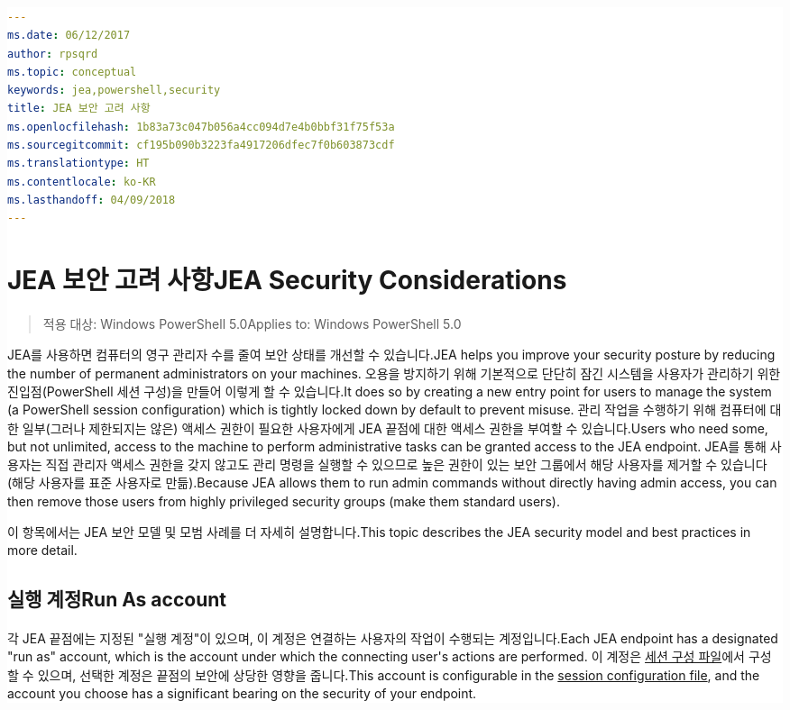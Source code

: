 ```yaml
---
ms.date: 06/12/2017
author: rpsqrd
ms.topic: conceptual
keywords: jea,powershell,security
title: JEA 보안 고려 사항
ms.openlocfilehash: 1b83a73c047b056a4cc094d7e4b0bbf31f75f53a
ms.sourcegitcommit: cf195b090b3223fa4917206dfec7f0b603873cdf
ms.translationtype: HT
ms.contentlocale: ko-KR
ms.lasthandoff: 04/09/2018
---
```

# <a name="jea-security-considerations"></a><span data-ttu-id="a7a1c-103">JEA 보안 고려 사항</span><span class="sxs-lookup"><span data-stu-id="a7a1c-103">JEA Security Considerations</span></span>

> <span data-ttu-id="a7a1c-104">적용 대상: Windows PowerShell 5.0</span><span class="sxs-lookup"><span data-stu-id="a7a1c-104">Applies to: Windows PowerShell 5.0</span></span>

<span data-ttu-id="a7a1c-105">JEA를 사용하면 컴퓨터의 영구 관리자 수를 줄여 보안 상태를 개선할 수 있습니다.</span><span class="sxs-lookup"><span data-stu-id="a7a1c-105">JEA helps you improve your security posture by reducing the number of permanent administrators on your machines.</span></span>
<span data-ttu-id="a7a1c-106">오용을 방지하기 위해 기본적으로 단단히 잠긴 시스템을 사용자가 관리하기 위한 진입점(PowerShell 세션 구성)을 만들어 이렇게 할 수 있습니다.</span><span class="sxs-lookup"><span data-stu-id="a7a1c-106">It does so by creating a new entry point for users to manage the system (a PowerShell session configuration) which is tightly locked down by default to prevent misuse.</span></span>
<span data-ttu-id="a7a1c-107">관리 작업을 수행하기 위해 컴퓨터에 대한 일부(그러나 제한되지는 않은) 액세스 권한이 필요한 사용자에게 JEA 끝점에 대한 액세스 권한을 부여할 수 있습니다.</span><span class="sxs-lookup"><span data-stu-id="a7a1c-107">Users who need some, but not unlimited, access to the machine to perform administrative tasks can be granted access to the JEA endpoint.</span></span>
<span data-ttu-id="a7a1c-108">JEA를 통해 사용자는 직접 관리자 액세스 권한을 갖지 않고도 관리 명령을 실행할 수 있으므로 높은 권한이 있는 보안 그룹에서 해당 사용자를 제거할 수 있습니다(해당 사용자를 표준 사용자로 만듦).</span><span class="sxs-lookup"><span data-stu-id="a7a1c-108">Because JEA allows them to run admin commands without directly having admin access, you can then remove those users from highly privileged security groups (make them standard users).</span></span>

<span data-ttu-id="a7a1c-109">이 항목에서는 JEA 보안 모델 및 모범 사례를 더 자세히 설명합니다.</span><span class="sxs-lookup"><span data-stu-id="a7a1c-109">This topic describes the JEA security model and best practices in more detail.</span></span>

## <a name="run-as-account"></a><span data-ttu-id="a7a1c-110">실행 계정</span><span class="sxs-lookup"><span data-stu-id="a7a1c-110">Run As account</span></span>

<span data-ttu-id="a7a1c-111">각 JEA 끝점에는 지정된 "실행 계정"이 있으며, 이 계정은 연결하는 사용자의 작업이 수행되는 계정입니다.</span><span class="sxs-lookup"><span data-stu-id="a7a1c-111">Each JEA endpoint has a designated "run as" account, which is the account under which the connecting user's actions are performed.</span></span>
<span data-ttu-id="a7a1c-112">이 계정은 [세션 구성 파일](session-configurations.md)에서 구성할 수 있으며, 선택한 계정은 끝점의 보안에 상당한 영향을 줍니다.</span><span class="sxs-lookup"><span data-stu-id="a7a1c-112">This account is configurable in the [session configuration file](session-configurations.md), and the account you choose has a significant bearing on the security of your endpoint.</span></span>
